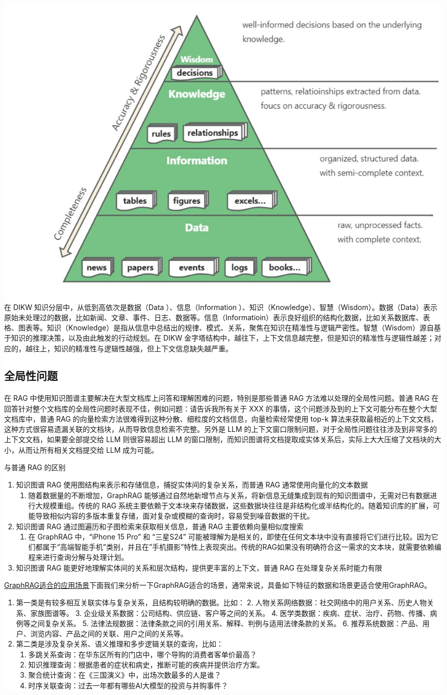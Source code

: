 ![](/public/upload/machine/dikw.png)

在 DIKW 知识分层中，从低到高依次是数据（Data ）、信息（Information ）、知识（Knowledge）、智慧（Wisdom）。数据（Data）表示原始未处理过的数据，比如新闻、文章、事件、日志、数据等。信息（Informatioin）表示良好组织的结构化数据，比如关系数据库、表格、图表等。知识（Knowledge）是指从信息中总结出的规律、模式、关系，聚焦在知识在精准性与逻辑严密性。智慧（Wisdom）源自基于知识的推理决策，以及由此触发的行动规划。在 DIKW 金字塔结构中，越往下，上下文信息越完整，但是知识的精准性与逻辑性越差；对应的，越往上，知识的精准性与逻辑性越强，但上下文信息缺失越严重。

## 全局性问题

在 RAG 中使用知识图谱主要解决在大型文档库上问答和理解困难的问题，特别是那些普通 RAG 方法难以处理的全局性问题。普通 RAG 在回答针对整个文档库的全局性问题时表现不佳，例如问题：请告诉我所有关于 XXX 的事情，这个问题涉及到的上下文可能分布在整个大型文档库中，普通 RAG 的向量检索方法很难得到这种分散、细粒度的文档信息，向量检索经常使用 top-k 算法来获取最相近的上下文文档，这种方式很容易遗漏关联的文档块，从而导致信息检索不完整。另外是 LLM 的上下文窗口限制问题，对于全局性问题往往涉及到非常多的上下文文档，如果要全部提交给 LLM 则很容易超出 LLM 的窗口限制，而知识图谱将文档提取成实体关系后，实际上大大压缩了文档块的大小，从而让所有相关文档提交给 LLM 成为可能。

与普通 RAG 的区别
1. 知识图谱 RAG 使用图结构来表示和存储信息，捕捉实体间的复杂关系，而普通 RAG 通常使用向量化的文本数据
    1. 随着数据量的不断增加，GraphRAG 能够通过自然地新增节点与关系，将新信息无缝集成到现有的知识图谱中，无需对已有数据进行大规模重组。传统的 RAG 系统主要依赖于文本块来存储数据，这些数据块往往是非结构化或半结构化的。随着知识库的扩展，可能导致相似内容的多版本重复存储，面对复杂或模糊的查询时，容易受到噪音数据的干扰。
2. 知识图谱 RAG 通过图遍历和子图检索来获取相关信息，普通 RAG 主要依赖向量相似度搜索
    1. 在 GraphRAG 中，“iPhone 15 Pro” 和 “三星S24” 可能被理解为是相关的，即使在任何文本块中没有直接将它们进行比较。因为它们都属于“高端智能手机”类别，并且在”手机摄影”特性上表现突出。传统的RAG如果没有明确符合这一需求的文本块，就需要依赖编程来进行查询分解与处理计划。
3. 知识图谱 RAG 能更好地理解实体间的关系和层次结构，提供更丰富的上下文，普通 RAG 在处理复杂关系时能力有限

[GraphRAG适合的应用场景](https://mp.weixin.qq.com/s/Nz-_V9EcwRd-S6J9FbRHOw)下面我们来分析一下GraphRAG适合的场景，通常来说，具备如下特征的数据和场景更适合使用GraphRAG。
1. 第一类是有较多相互关联实体与复杂关系，且结构较明确的数据。比如：
    2. 人物关系网络数据：社交网络中的用户关系、历史人物关系、家族图谱等。
    3. 企业级关系数据：公司结构、供应链、客户等之间的关系。
    4. 医学类数据：疾病、症状、治疗、药物、传播、病例等之间复杂关系。
    5. 法律法规数据：法律条款之间的引用关系、解释、判例与适用法律条款的关系。
    6. 推荐系统数据：产品、用户、浏览内容、产品之间的关联、用户之间的关系等。
2. 第二类是涉及复杂关系、语义推理和多步逻辑关联的查询，比如：
    1. 多跳关系查询：在华东区所有的门店中，哪个导购的消费者客单价最高？
    2. 知识推理查询：根据患者的症状和病史，推断可能的疾病并提供治疗方案。
    3. 聚合统计查询：在《三国演义》中，出场次数最多的人是谁？
    4. 时序关联查询：过去一年都有哪些AI大模型的投资与并购事件？